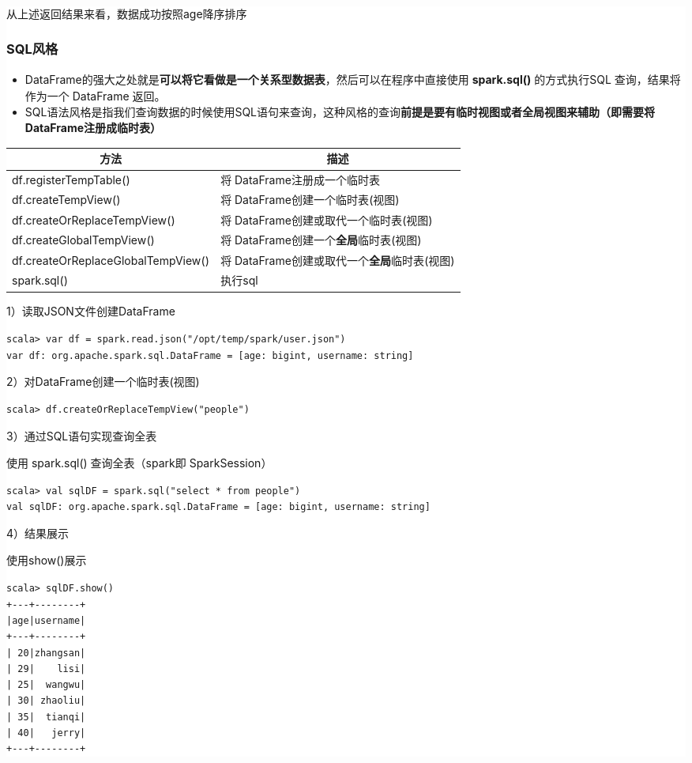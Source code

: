 从上述返回结果来看，数据成功按照age降序排序



### SQL风格

-   DataFrame的强大之处就是**可以将它看做是一个关系型数据表**，然后可以在程序中直接使用 **spark.sql()** 的方式执行SQL 查询，结果将作为一个 DataFrame 返回。
-   SQL语法风格是指我们查询数据的时候使用SQL语句来查询，这种风格的查询**前提是要有临时视图或者全局视图来辅助（即需要将DataFrame注册成临时表）**

| 方法                               | 描述                                           |
| ---------------------------------- | ---------------------------------------------- |
| df.registerTempTable()             | 将 DataFrame注册成一个临时表                   |
| df.createTempView()                | 将 DataFrame创建一个临时表(视图)               |
| df.createOrReplaceTempView()       | 将 DataFrame创建或取代一个临时表(视图)         |
| df.createGlobalTempView()          | 将 DataFrame创建一个**全局**临时表(视图)       |
| df.createOrReplaceGlobalTempView() | 将 DataFrame创建或取代一个**全局**临时表(视图) |
| spark.sql()                        | 执行sql                                        |

1）读取JSON文件创建DataFrame

```shell
scala> var df = spark.read.json("/opt/temp/spark/user.json")
var df: org.apache.spark.sql.DataFrame = [age: bigint, username: string]
```

2）对DataFrame创建一个临时表(视图)

```shell
scala> df.createOrReplaceTempView("people")
```

3）通过SQL语句实现查询全表

使用 spark.sql() 查询全表（spark即 SparkSession）

```shell
scala> val sqlDF = spark.sql("select * from people")
val sqlDF: org.apache.spark.sql.DataFrame = [age: bigint, username: string]
```

4）结果展示

使用show()展示

```shell
scala> sqlDF.show()
+---+--------+
|age|username|
+---+--------+
| 20|zhangsan|
| 29|    lisi|
| 25|  wangwu|
| 30| zhaoliu|
| 35|  tianqi|
| 40|   jerry|
+---+--------+
```
